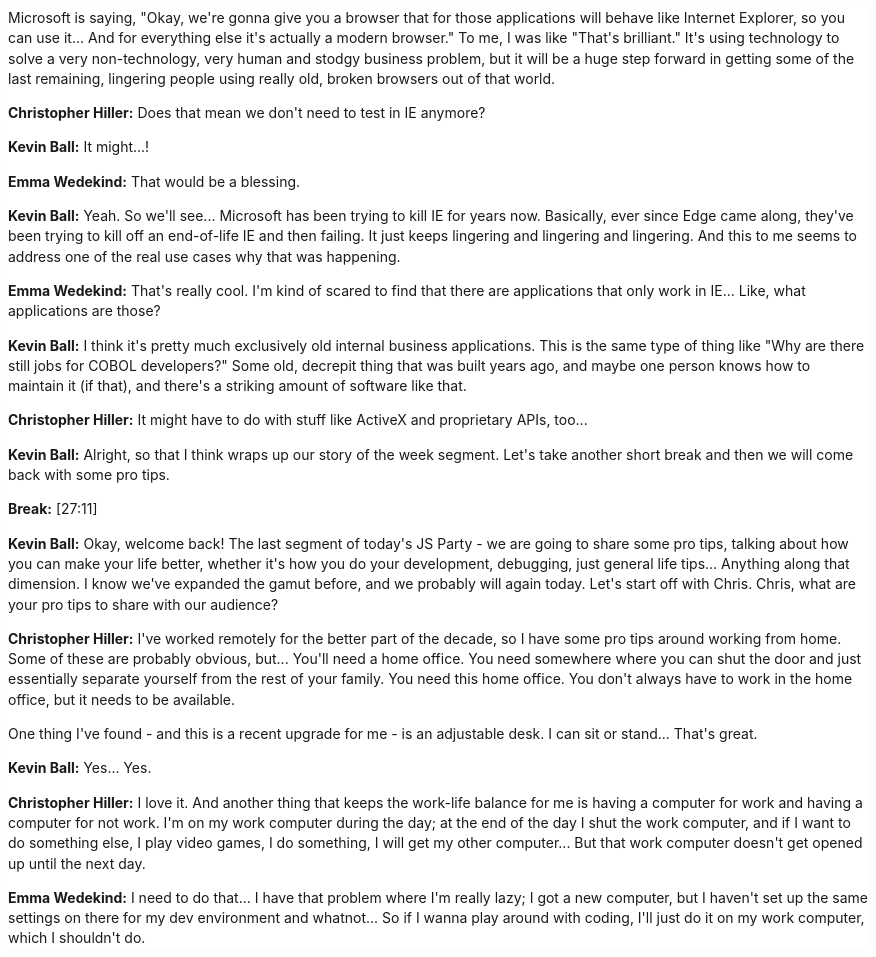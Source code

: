 Microsoft is saying, "Okay, we're gonna give you a browser that for those applications will behave like Internet Explorer, so you can use it... And for everything else it's actually a modern browser." To me, I was like "That's brilliant." It's using technology to solve a very non-technology, very human and stodgy business problem, but it will be a huge step forward in getting some of the last remaining, lingering people using really old, broken browsers out of that world.

**Christopher Hiller:** Does that mean we don't need to test in IE anymore?

**Kevin Ball:** It might...!

**Emma Wedekind:** That would be a blessing.

**Kevin Ball:** Yeah. So we'll see... Microsoft has been trying to kill IE for years now. Basically, ever since Edge came along, they've been trying to kill off an end-of-life IE and then failing. It just keeps lingering and lingering and lingering. And this to me seems to address one of the real use cases why that was happening.

**Emma Wedekind:** That's really cool. I'm kind of scared to find that there are applications that only work in IE... Like, what applications are those?

**Kevin Ball:** I think it's pretty much exclusively old internal business applications. This is the same type of thing like "Why are there still jobs for COBOL developers?" Some old, decrepit thing that was built years ago, and maybe one person knows how to maintain it (if that), and there's a striking amount of software like that.

**Christopher Hiller:** It might have to do with stuff like ActiveX and proprietary APIs, too...

**Kevin Ball:** Alright, so that I think wraps up our story of the week segment. Let's take another short break and then we will come back with some pro tips.

**Break:** \[27:11\]

**Kevin Ball:** Okay, welcome back! The last segment of today's JS Party - we are going to share some pro tips, talking about how you can make your life better, whether it's how you do your development, debugging, just general life tips... Anything along that dimension. I know we've expanded the gamut before, and we probably will again today. Let's start off with Chris. Chris, what are your pro tips to share with our audience?

**Christopher Hiller:** I've worked remotely for the better part of the decade, so I have some pro tips around working from home. Some of these are probably obvious, but... You'll need a home office. You need somewhere where you can shut the door and just essentially separate yourself from the rest of your family. You need this home office. You don't always have to work in the home office, but it needs to be available.

One thing I've found - and this is a recent upgrade for me - is an adjustable desk. I can sit or stand... That's great.

**Kevin Ball:** Yes... Yes.

**Christopher Hiller:** I love it. And another thing that keeps the work-life balance for me is having a computer for work and having a computer for not work. I'm on my work computer during the day; at the end of the day I shut the work computer, and if I want to do something else, I play video games, I do something, I will get my other computer... But that work computer doesn't get opened up until the next day.

**Emma Wedekind:** I need to do that... I have that problem where I'm really lazy; I got a new computer, but I haven't set up the same settings on there for my dev environment and whatnot... So if I wanna play around with coding, I'll just do it on my work computer, which I shouldn't do.
